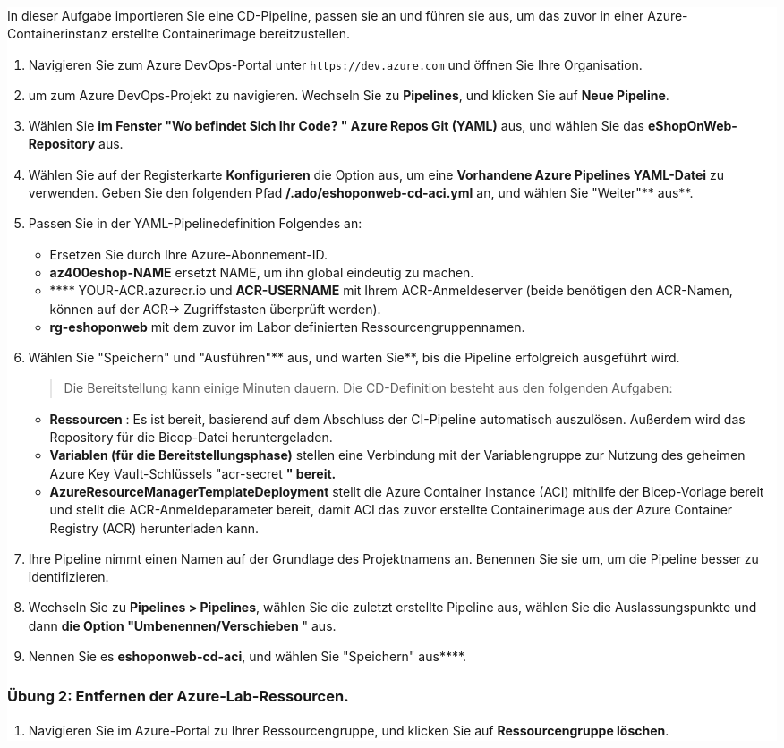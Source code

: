 In dieser Aufgabe importieren Sie eine CD-Pipeline, passen sie an und führen sie aus, um das zuvor in einer Azure-Containerinstanz erstellte Containerimage bereitzustellen.

1. Navigieren Sie zum Azure DevOps-Portal unter `https://dev.azure.com` und öffnen Sie Ihre Organisation.

1. um zum Azure DevOps-Projekt zu navigieren. Wechseln Sie zu **Pipelines**, und klicken Sie auf **Neue Pipeline**.

1. Wählen Sie **im **Fenster "Wo befindet Sich Ihr Code?** " Azure Repos Git (YAML)** aus, und wählen Sie das **eShopOnWeb-Repository** aus.

1. Wählen Sie auf der Registerkarte **Konfigurieren** die Option aus, um eine **Vorhandene Azure Pipelines YAML-Datei** zu verwenden. Geben Sie den folgenden Pfad **/.ado/eshoponweb-cd-aci.yml** an, und wählen Sie "Weiter"** aus**.

1. Passen Sie in der YAML-Pipelinedefinition Folgendes an:

    - Ersetzen Sie <yourSubscriptionId> durch Ihre Azure-Abonnement-ID.
    - **az400eshop-NAME** ersetzt NAME, um ihn global eindeutig zu machen.
    - **** YOUR-ACR.azurecr.io und **ACR-USERNAME** mit Ihrem ACR-Anmeldeserver (beide benötigen den ACR-Namen, können auf der ACR-> Zugriffstasten überprüft werden).
    - **rg-eshoponweb** mit dem zuvor im Labor definierten Ressourcengruppennamen.

1. Wählen Sie "Speichern" und "Ausführen"** aus, und warten Sie**, bis die Pipeline erfolgreich ausgeführt wird.

    > Die Bereitstellung kann einige Minuten dauern. Die CD-Definition besteht aus den folgenden Aufgaben:
    - **Ressourcen** : Es ist bereit, basierend auf dem Abschluss der CI-Pipeline automatisch auszulösen. Außerdem wird das Repository für die Bicep-Datei heruntergeladen.
    - **Variablen (für die Bereitstellungsphase)** stellen eine Verbindung mit der Variablengruppe zur Nutzung des geheimen Azure Key Vault-Schlüssels "acr-secret **" bereit.**
    - **AzureResourceManagerTemplateDeployment** stellt die Azure Container Instance (ACI) mithilfe der Bicep-Vorlage bereit und stellt die ACR-Anmeldeparameter bereit, damit ACI das zuvor erstellte Containerimage aus der Azure Container Registry (ACR) herunterladen kann.

1. Ihre Pipeline nimmt einen Namen auf der Grundlage des Projektnamens an. Benennen Sie sie um, um die Pipeline besser zu identifizieren.

1. Wechseln Sie zu **Pipelines > Pipelines**, wählen Sie die zuletzt erstellte Pipeline aus, wählen Sie die Auslassungspunkte und dann **die Option "Umbenennen/Verschieben** " aus.

1. Nennen Sie es **eshoponweb-cd-aci**, und wählen Sie "Speichern" aus****.

### Übung 2: Entfernen der Azure-Lab-Ressourcen.

1. Navigieren Sie im Azure-Portal zu Ihrer Ressourcengruppe, und klicken Sie auf **Ressourcengruppe löschen**.

